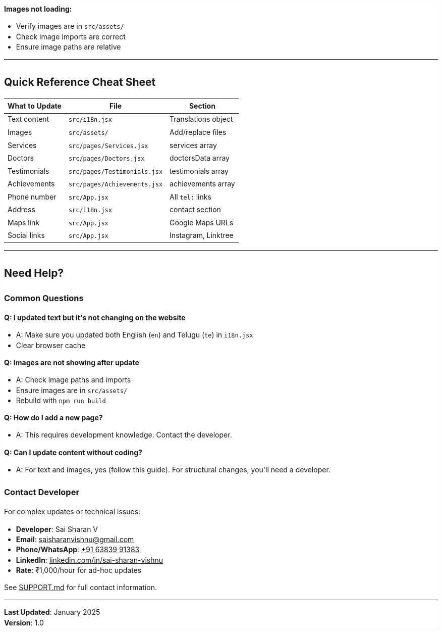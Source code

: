 **Images not loading:**
- Verify images are in `src/assets/`
- Check image imports are correct
- Ensure image paths are relative

---

## Quick Reference Cheat Sheet

| What to Update | File | Section |
|----------------|------|---------|
| Text content | `src/i18n.jsx` | Translations object |
| Images | `src/assets/` | Add/replace files |
| Services | `src/pages/Services.jsx` | services array |
| Doctors | `src/pages/Doctors.jsx` | doctorsData array |
| Testimonials | `src/pages/Testimonials.jsx` | testimonials array |
| Achievements | `src/pages/Achievements.jsx` | achievements array |
| Phone number | `src/App.jsx` | All `tel:` links |
| Address | `src/i18n.jsx` | contact section |
| Maps link | `src/App.jsx` | Google Maps URLs |
| Social links | `src/App.jsx` | Instagram, Linktree |

---

## Need Help?

### Common Questions

**Q: I updated text but it's not changing on the website**
- A: Make sure you updated both English (`en`) and Telugu (`te`) in `i18n.jsx`
- Clear browser cache

**Q: Images are not showing after update**
- A: Check image paths and imports
- Ensure images are in `src/assets/`
- Rebuild with `npm run build`

**Q: How do I add a new page?**
- A: This requires development knowledge. Contact the developer.

**Q: Can I update content without coding?**
- A: For text and images, yes (follow this guide). For structural changes, you'll need a developer.

### Contact Developer

For complex updates or technical issues:
- **Developer**: Sai Sharan V
- **Email**: [saisharanvishnu@gmail.com](mailto:saisharanvishnu@gmail.com)
- **Phone/WhatsApp**: [+91 63839 91383](tel:+916383991383)
- **LinkedIn**: [linkedin.com/in/sai-sharan-vishnu](https://www.linkedin.com/in/sai-sharan-vishnu/)
- **Rate**: ₹1,000/hour for ad-hoc updates

See [SUPPORT.md](./SUPPORT.md) for full contact information.

---

**Last Updated**: January 2025  
**Version**: 1.0

